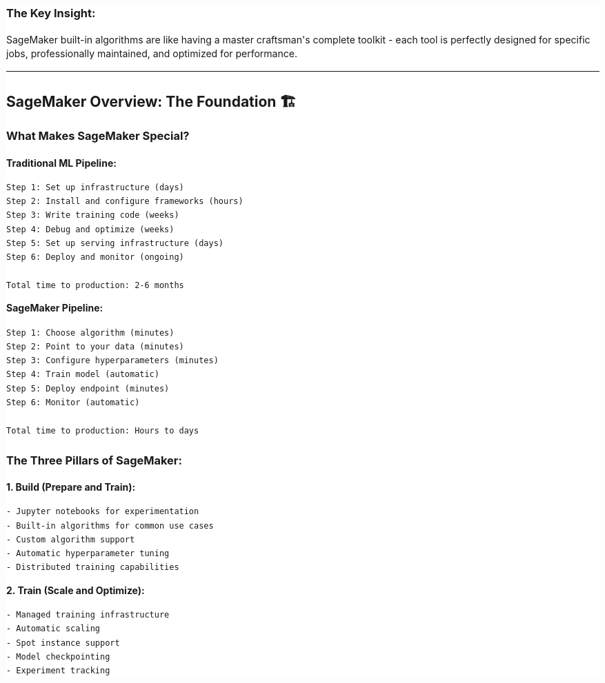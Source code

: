 ### The Key Insight:
SageMaker built-in algorithms are like having a master craftsman's complete toolkit - each tool is perfectly designed for specific jobs, professionally maintained, and optimized for performance.

---

## SageMaker Overview: The Foundation 🏗️

### What Makes SageMaker Special?

**Traditional ML Pipeline:**
```
Step 1: Set up infrastructure (days)
Step 2: Install and configure frameworks (hours)
Step 3: Write training code (weeks)
Step 4: Debug and optimize (weeks)
Step 5: Set up serving infrastructure (days)
Step 6: Deploy and monitor (ongoing)

Total time to production: 2-6 months
```

**SageMaker Pipeline:**
```
Step 1: Choose algorithm (minutes)
Step 2: Point to your data (minutes)
Step 3: Configure hyperparameters (minutes)
Step 4: Train model (automatic)
Step 5: Deploy endpoint (minutes)
Step 6: Monitor (automatic)

Total time to production: Hours to days
```

### The Three Pillars of SageMaker:

**1. Build (Prepare and Train):**
```
- Jupyter notebooks for experimentation
- Built-in algorithms for common use cases
- Custom algorithm support
- Automatic hyperparameter tuning
- Distributed training capabilities
```

**2. Train (Scale and Optimize):**
```
- Managed training infrastructure
- Automatic scaling
- Spot instance support
- Model checkpointing
- Experiment tracking
```
